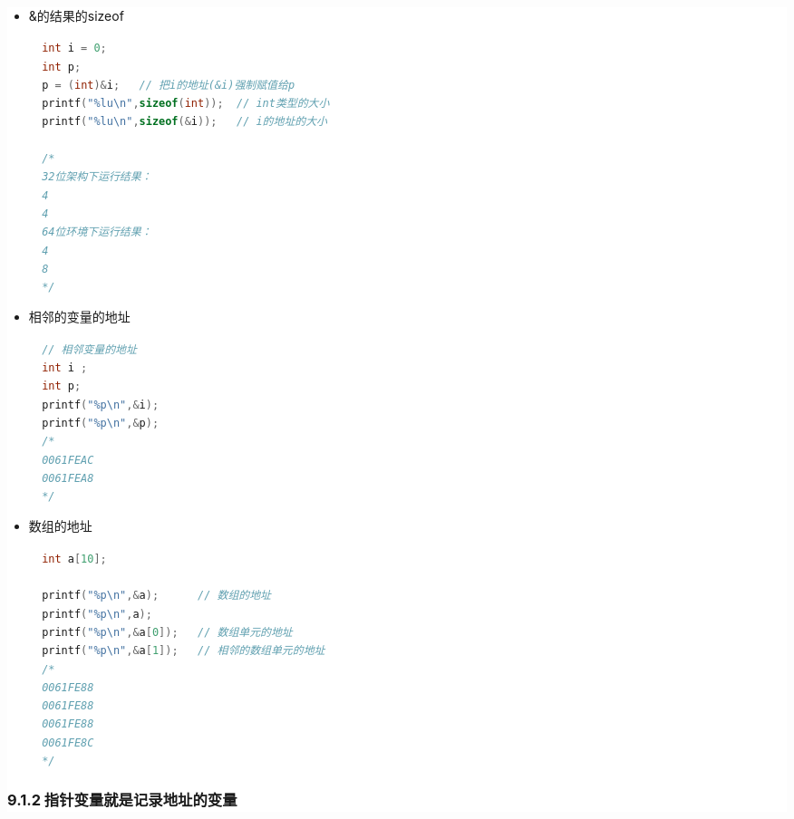   

- &的结果的sizeof 

  ```c
  	int i = 0;
  	int p;
  	p = (int)&i;   // 把i的地址(&i)强制赋值给p
  	printf("%lu\n",sizeof(int));  // int类型的大小
  	printf("%lu\n",sizeof(&i));   // i的地址的大小
  
  	/*	
  	32位架构下运行结果： 
  	4
  	4
  	64位环境下运行结果：
  	4
  	8 
  	*/
  ```

  

- 相邻的变量的地址 

  ```c
  	// 相邻变量的地址
  	int i ;
  	int p;
  	printf("%p\n",&i);
  	printf("%p\n",&p);
  	/*
  	0061FEAC
  	0061FEA8
  	*/
  ```

  

- 数组的地址

  ```c
  	int a[10];
  	
  	printf("%p\n",&a);      // 数组的地址
  	printf("%p\n",a);	
  	printf("%p\n",&a[0]);   // 数组单元的地址
  	printf("%p\n",&a[1]);	// 相邻的数组单元的地址 
  	/*
  	0061FE88
  	0061FE88
  	0061FE88
  	0061FE8C
  	*/
  ```

  

### 9.1.2 指针变量就是记录地址的变量
